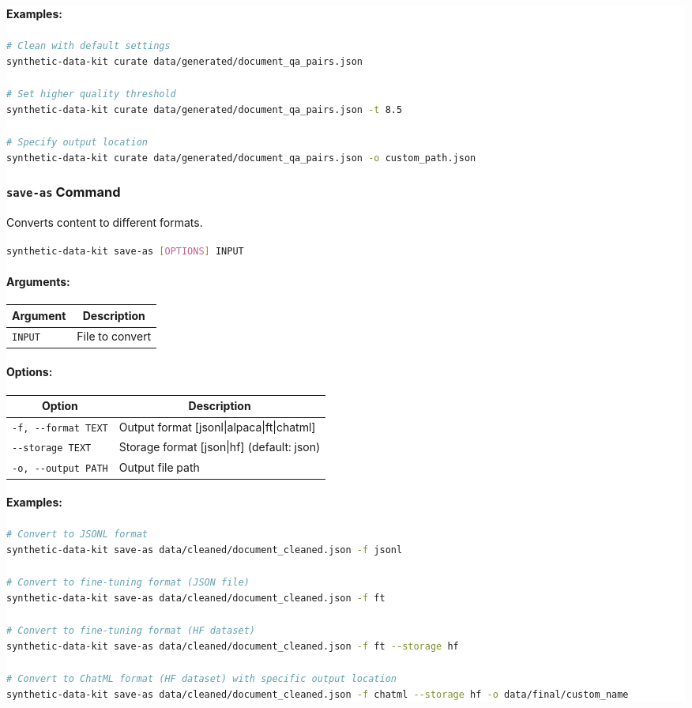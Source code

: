 #### Examples:

```bash
# Clean with default settings
synthetic-data-kit curate data/generated/document_qa_pairs.json

# Set higher quality threshold
synthetic-data-kit curate data/generated/document_qa_pairs.json -t 8.5

# Specify output location
synthetic-data-kit curate data/generated/document_qa_pairs.json -o custom_path.json
```

### `save-as` Command

Converts content to different formats.

```bash
synthetic-data-kit save-as [OPTIONS] INPUT
```

#### Arguments:

| Argument | Description |
|----------|-------------|
| `INPUT` | File to convert |

#### Options:

| Option | Description |
|--------|-------------|
| `-f, --format TEXT` | Output format [jsonl\|alpaca\|ft\|chatml] |
| `--storage TEXT` | Storage format [json\|hf] (default: json) |
| `-o, --output PATH` | Output file path |

#### Examples:

```bash
# Convert to JSONL format
synthetic-data-kit save-as data/cleaned/document_cleaned.json -f jsonl

# Convert to fine-tuning format (JSON file)
synthetic-data-kit save-as data/cleaned/document_cleaned.json -f ft

# Convert to fine-tuning format (HF dataset)
synthetic-data-kit save-as data/cleaned/document_cleaned.json -f ft --storage hf

# Convert to ChatML format (HF dataset) with specific output location 
synthetic-data-kit save-as data/cleaned/document_cleaned.json -f chatml --storage hf -o data/final/custom_name
```


[homepage]: https://www.contributor-covenant.org